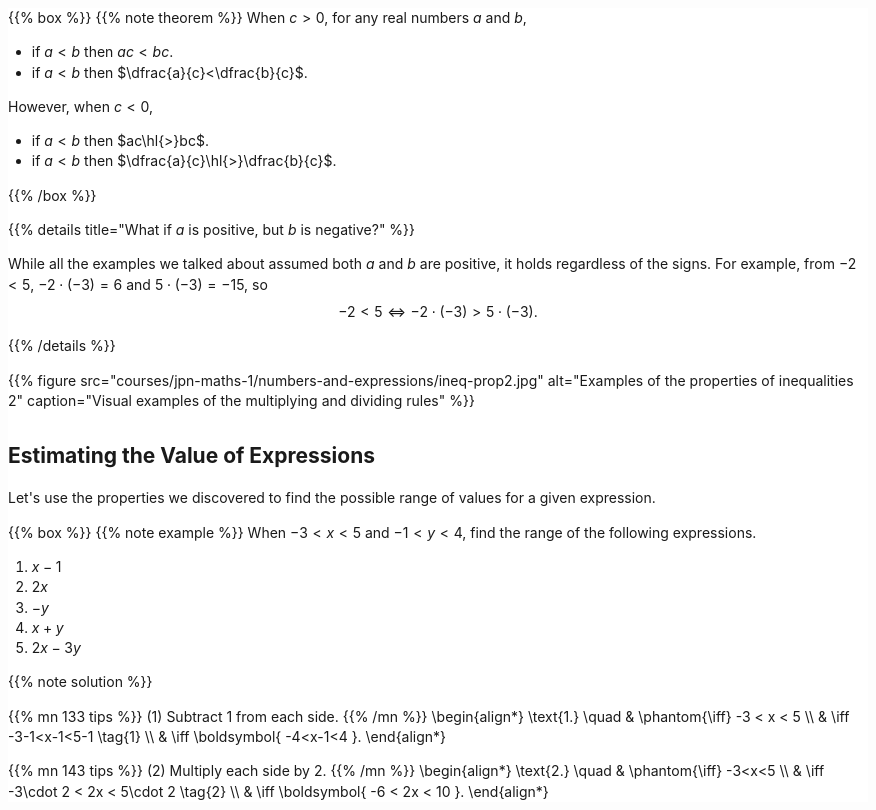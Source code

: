 {{% box %}}
{{% note theorem %}}
When $c>0$, for any real numbers $a$ and $b$,
  - if $a<b$ then $ac<bc$.
  - if $a<b$ then $\dfrac{a}{c}<\dfrac{b}{c}$.

However, when $c<0$,
  - if $a<b$ then $ac\hl{>}bc$.
  - if $a<b$ then $\dfrac{a}{c}\hl{>}\dfrac{b}{c}$.

{{% /box %}}

{{% details title="What if $a$ is positive, but $b$ is negative?" %}}

While all the examples we talked about assumed both $a$ and $b$ are positive, it holds regardless of the signs. For example, from $-2 < 5$, $-2\cdot(-3)=6$ and $5\cdot(-3)=-15$, so $$ -2<5 \iff -2\cdot(-3)>5\cdot(-3). $$

<p></p>

{{% /details %}}

{{% figure src="courses/jpn-maths-1/numbers-and-expressions/ineq-prop2.jpg" alt="Examples of the properties of inequalities 2" caption="Visual examples of the multiplying and dividing rules" %}}

## Estimating the Value of Expressions

Let's use the properties we discovered to find the possible range of values for a given expression.

{{% box %}}
{{% note example %}}
When $-3<x<5$ and $-1<y<4$, find the range of the following expressions.
  1. $x-1$
  2. $2x$
  3. $-y$
  4. $x+y$
  5. $2x-3y$

{{% note solution %}}

{{% mn 133 tips %}}
$(1)$ Subtract $1$ from each side.
{{% /mn %}}
\begin{align*}
  \text{1.} \quad & \phantom{\iff} -3 < x < 5 \\\\
  & \iff -3-1<x-1<5-1 \tag{1} \\\\
  & \iff \boldsymbol{ -4<x-1<4 }.
\end{align*}

{{% mn 143 tips %}}
$(2)$ Multiply each side by $2$.
{{% /mn %}}
\begin{align*}
  \text{2.} \quad & \phantom{\iff} -3<x<5 \\\\
  & \iff -3\cdot 2 < 2x < 5\cdot 2 \tag{2} \\\\
  & \iff \boldsymbol{ -6 < 2x < 10 }.
\end{align*}
